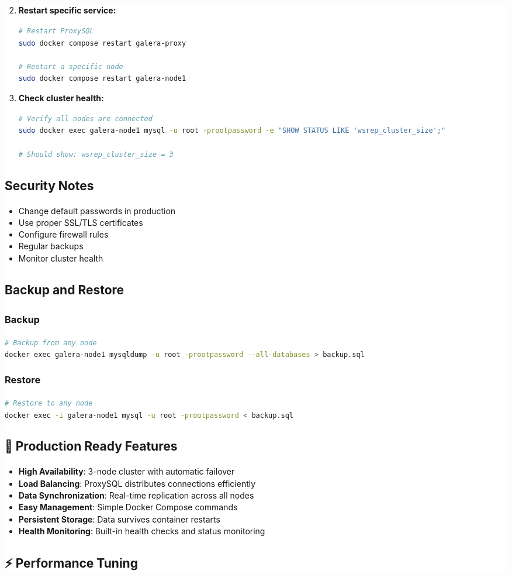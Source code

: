 2. **Restart specific service:**
   ```bash
   # Restart ProxySQL
   sudo docker compose restart galera-proxy
   
   # Restart a specific node
   sudo docker compose restart galera-node1
   ```

3. **Check cluster health:**
   ```bash
   # Verify all nodes are connected
   sudo docker exec galera-node1 mysql -u root -prootpassword -e "SHOW STATUS LIKE 'wsrep_cluster_size';"
   
   # Should show: wsrep_cluster_size = 3
   ```

## Security Notes

- Change default passwords in production
- Use proper SSL/TLS certificates
- Configure firewall rules
- Regular backups
- Monitor cluster health

## Backup and Restore

### Backup
```bash
# Backup from any node
docker exec galera-node1 mysqldump -u root -prootpassword --all-databases > backup.sql
```

### Restore
```bash
# Restore to any node
docker exec -i galera-node1 mysql -u root -prootpassword < backup.sql
```

## 🚀 **Production Ready Features**

- **High Availability**: 3-node cluster with automatic failover
- **Load Balancing**: ProxySQL distributes connections efficiently
- **Data Synchronization**: Real-time replication across all nodes
- **Easy Management**: Simple Docker Compose commands
- **Persistent Storage**: Data survives container restarts
- **Health Monitoring**: Built-in health checks and status monitoring

## ⚡ **Performance Tuning**
